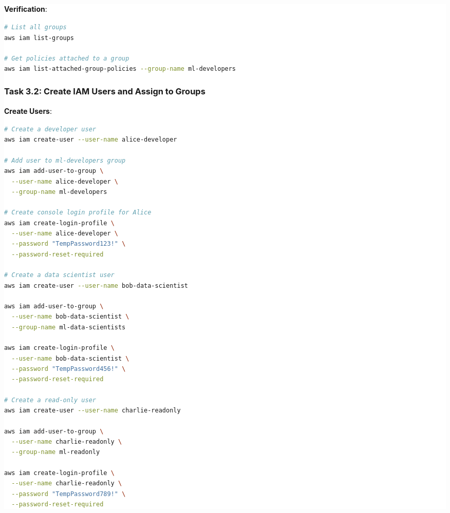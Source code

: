 **Verification**:
```bash
# List all groups
aws iam list-groups

# Get policies attached to a group
aws iam list-attached-group-policies --group-name ml-developers
```

### Task 3.2: Create IAM Users and Assign to Groups

**Create Users**:

```bash
# Create a developer user
aws iam create-user --user-name alice-developer

# Add user to ml-developers group
aws iam add-user-to-group \
  --user-name alice-developer \
  --group-name ml-developers

# Create console login profile for Alice
aws iam create-login-profile \
  --user-name alice-developer \
  --password "TempPassword123!" \
  --password-reset-required

# Create a data scientist user
aws iam create-user --user-name bob-data-scientist

aws iam add-user-to-group \
  --user-name bob-data-scientist \
  --group-name ml-data-scientists

aws iam create-login-profile \
  --user-name bob-data-scientist \
  --password "TempPassword456!" \
  --password-reset-required

# Create a read-only user
aws iam create-user --user-name charlie-readonly

aws iam add-user-to-group \
  --user-name charlie-readonly \
  --group-name ml-readonly

aws iam create-login-profile \
  --user-name charlie-readonly \
  --password "TempPassword789!" \
  --password-reset-required
```
